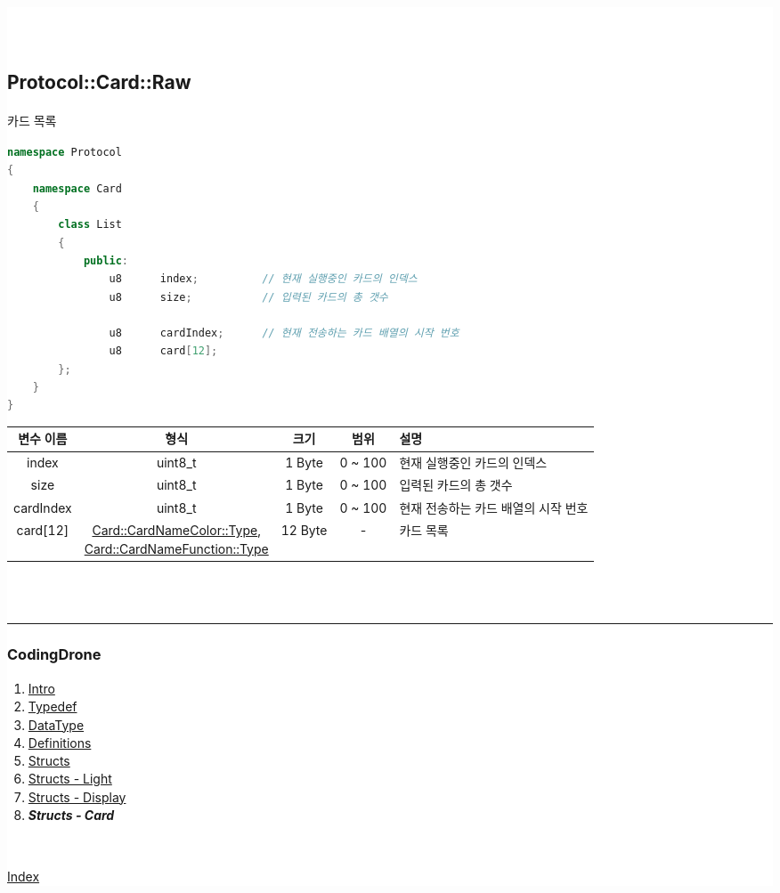 
<br>
<br>


<a name="Protocol_Card_Raw"></a>
## Protocol::Card::Raw

카드 목록

```cpp
namespace Protocol
{       
    namespace Card
    {
        class List
        {
            public:
                u8      index;          // 현재 실행중인 카드의 인덱스
                u8      size;           // 입력된 카드의 총 갯수
                
                u8      cardIndex;      // 현재 전송하는 카드 배열의 시작 번호
                u8      card[12];
        };
    }
}
```

| 변수 이름     | 형식      | 크기     | 범위     | 설명                                |
|:-------------:|:---------:|:--------:|:--------:|:------------------------------------|
| index         | uint8_t   | 1 Byte   | 0 ~ 100  | 현재 실행중인 카드의 인덱스         |
| size          | uint8_t   | 1 Byte   | 0 ~ 100  | 입력된 카드의 총 갯수               |
| cardIndex     | uint8_t   | 1 Byte   | 0 ~ 100  | 현재 전송하는 카드 배열의 시작 번호 |
| card[12]      | [Card::CardNameColor::Type](#Card_CardNameColor), <br>[Card::CardNameFunction::Type](#Card_CardNameFunction)  | 12 Byte   | - | 카드 목록 |


<br>
<br>



---

<h3>CodingDrone</H3>

1. [Intro](01_intro.md)
2. [Typedef](02_typedef.md)
3. [DataType](03_datatype.md)
4. [Definitions](04_definitions.md)
5. [Structs](05_structs.md)
6. [Structs - Light](06_structs_light.md)
7. [Structs - Display](07_structs_display.md)
8. ***Structs - Card***

<br>

[Index](index.md)
